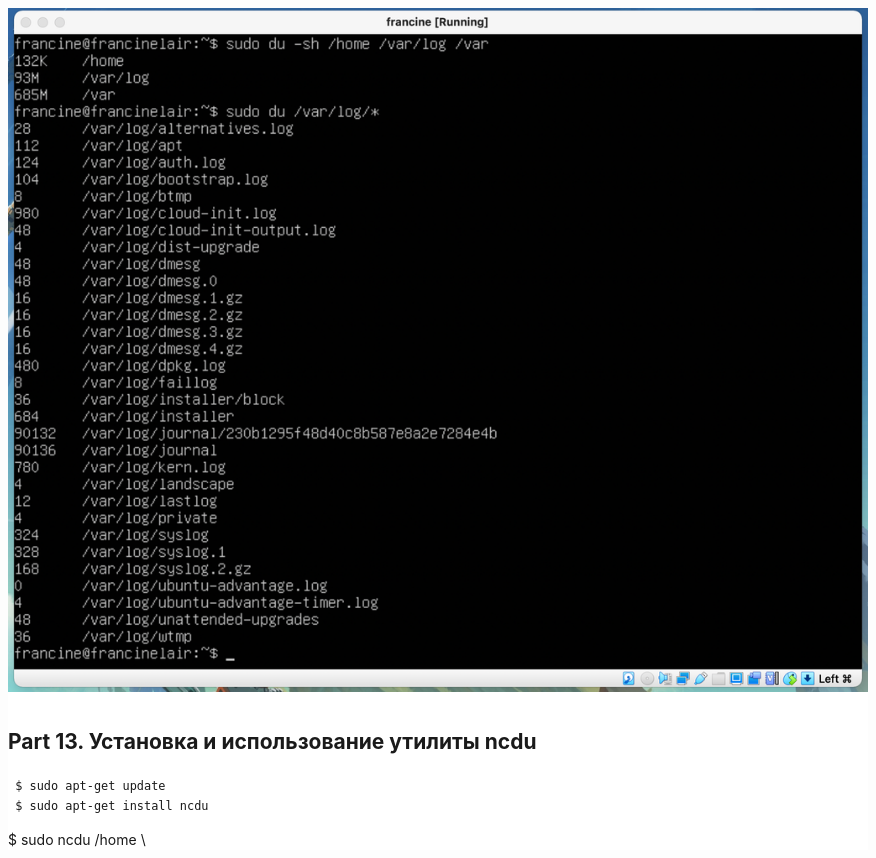 ![human readable sizes](/D01_Linux-0-develop-src/src/images/part123.png)

## Part 13. Установка и использование утилиты ncdu
     $ sudo apt-get update
     $ sudo apt-get install ncdu
$ sudo ncdu /home \